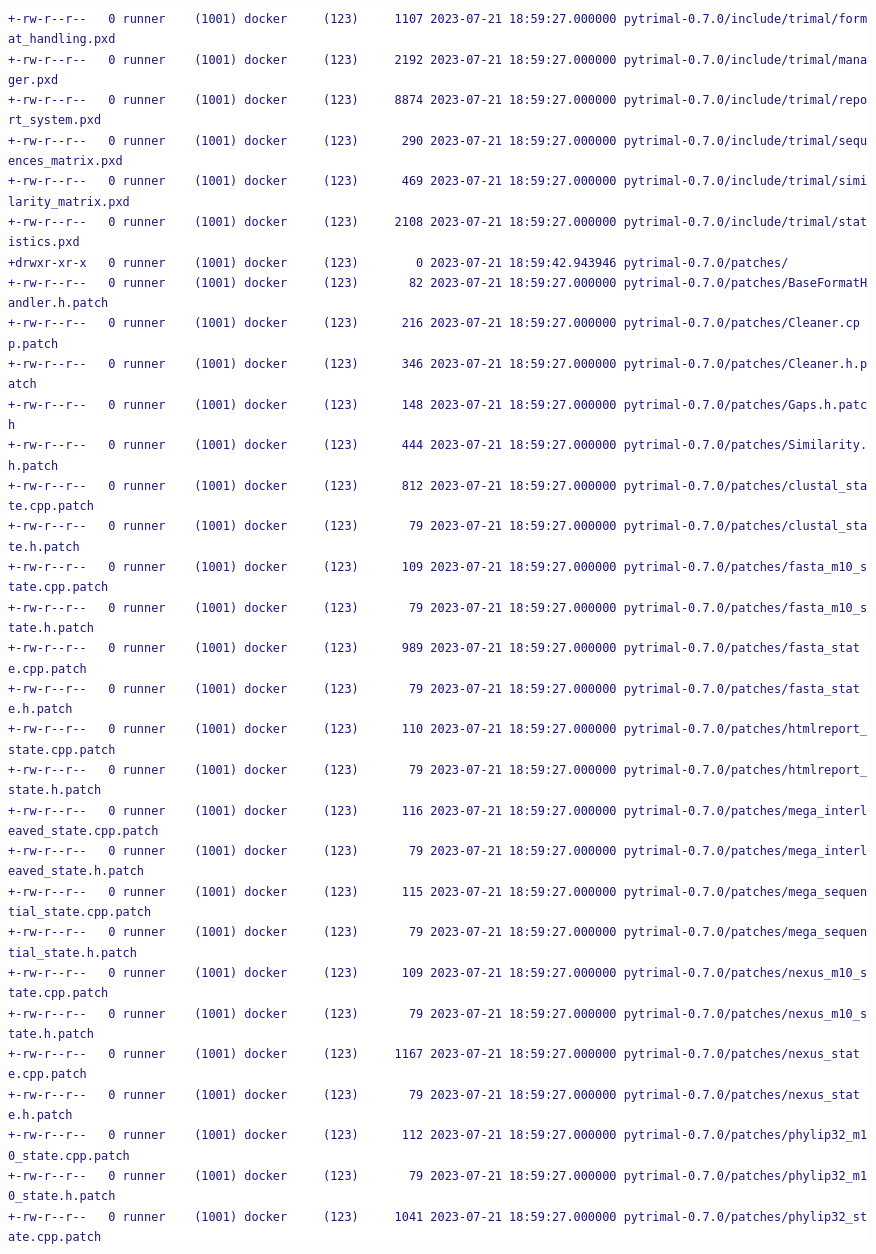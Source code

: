 ```diff
+-rw-r--r--   0 runner    (1001) docker     (123)     1107 2023-07-21 18:59:27.000000 pytrimal-0.7.0/include/trimal/format_handling.pxd
+-rw-r--r--   0 runner    (1001) docker     (123)     2192 2023-07-21 18:59:27.000000 pytrimal-0.7.0/include/trimal/manager.pxd
+-rw-r--r--   0 runner    (1001) docker     (123)     8874 2023-07-21 18:59:27.000000 pytrimal-0.7.0/include/trimal/report_system.pxd
+-rw-r--r--   0 runner    (1001) docker     (123)      290 2023-07-21 18:59:27.000000 pytrimal-0.7.0/include/trimal/sequences_matrix.pxd
+-rw-r--r--   0 runner    (1001) docker     (123)      469 2023-07-21 18:59:27.000000 pytrimal-0.7.0/include/trimal/similarity_matrix.pxd
+-rw-r--r--   0 runner    (1001) docker     (123)     2108 2023-07-21 18:59:27.000000 pytrimal-0.7.0/include/trimal/statistics.pxd
+drwxr-xr-x   0 runner    (1001) docker     (123)        0 2023-07-21 18:59:42.943946 pytrimal-0.7.0/patches/
+-rw-r--r--   0 runner    (1001) docker     (123)       82 2023-07-21 18:59:27.000000 pytrimal-0.7.0/patches/BaseFormatHandler.h.patch
+-rw-r--r--   0 runner    (1001) docker     (123)      216 2023-07-21 18:59:27.000000 pytrimal-0.7.0/patches/Cleaner.cpp.patch
+-rw-r--r--   0 runner    (1001) docker     (123)      346 2023-07-21 18:59:27.000000 pytrimal-0.7.0/patches/Cleaner.h.patch
+-rw-r--r--   0 runner    (1001) docker     (123)      148 2023-07-21 18:59:27.000000 pytrimal-0.7.0/patches/Gaps.h.patch
+-rw-r--r--   0 runner    (1001) docker     (123)      444 2023-07-21 18:59:27.000000 pytrimal-0.7.0/patches/Similarity.h.patch
+-rw-r--r--   0 runner    (1001) docker     (123)      812 2023-07-21 18:59:27.000000 pytrimal-0.7.0/patches/clustal_state.cpp.patch
+-rw-r--r--   0 runner    (1001) docker     (123)       79 2023-07-21 18:59:27.000000 pytrimal-0.7.0/patches/clustal_state.h.patch
+-rw-r--r--   0 runner    (1001) docker     (123)      109 2023-07-21 18:59:27.000000 pytrimal-0.7.0/patches/fasta_m10_state.cpp.patch
+-rw-r--r--   0 runner    (1001) docker     (123)       79 2023-07-21 18:59:27.000000 pytrimal-0.7.0/patches/fasta_m10_state.h.patch
+-rw-r--r--   0 runner    (1001) docker     (123)      989 2023-07-21 18:59:27.000000 pytrimal-0.7.0/patches/fasta_state.cpp.patch
+-rw-r--r--   0 runner    (1001) docker     (123)       79 2023-07-21 18:59:27.000000 pytrimal-0.7.0/patches/fasta_state.h.patch
+-rw-r--r--   0 runner    (1001) docker     (123)      110 2023-07-21 18:59:27.000000 pytrimal-0.7.0/patches/htmlreport_state.cpp.patch
+-rw-r--r--   0 runner    (1001) docker     (123)       79 2023-07-21 18:59:27.000000 pytrimal-0.7.0/patches/htmlreport_state.h.patch
+-rw-r--r--   0 runner    (1001) docker     (123)      116 2023-07-21 18:59:27.000000 pytrimal-0.7.0/patches/mega_interleaved_state.cpp.patch
+-rw-r--r--   0 runner    (1001) docker     (123)       79 2023-07-21 18:59:27.000000 pytrimal-0.7.0/patches/mega_interleaved_state.h.patch
+-rw-r--r--   0 runner    (1001) docker     (123)      115 2023-07-21 18:59:27.000000 pytrimal-0.7.0/patches/mega_sequential_state.cpp.patch
+-rw-r--r--   0 runner    (1001) docker     (123)       79 2023-07-21 18:59:27.000000 pytrimal-0.7.0/patches/mega_sequential_state.h.patch
+-rw-r--r--   0 runner    (1001) docker     (123)      109 2023-07-21 18:59:27.000000 pytrimal-0.7.0/patches/nexus_m10_state.cpp.patch
+-rw-r--r--   0 runner    (1001) docker     (123)       79 2023-07-21 18:59:27.000000 pytrimal-0.7.0/patches/nexus_m10_state.h.patch
+-rw-r--r--   0 runner    (1001) docker     (123)     1167 2023-07-21 18:59:27.000000 pytrimal-0.7.0/patches/nexus_state.cpp.patch
+-rw-r--r--   0 runner    (1001) docker     (123)       79 2023-07-21 18:59:27.000000 pytrimal-0.7.0/patches/nexus_state.h.patch
+-rw-r--r--   0 runner    (1001) docker     (123)      112 2023-07-21 18:59:27.000000 pytrimal-0.7.0/patches/phylip32_m10_state.cpp.patch
+-rw-r--r--   0 runner    (1001) docker     (123)       79 2023-07-21 18:59:27.000000 pytrimal-0.7.0/patches/phylip32_m10_state.h.patch
+-rw-r--r--   0 runner    (1001) docker     (123)     1041 2023-07-21 18:59:27.000000 pytrimal-0.7.0/patches/phylip32_state.cpp.patch
```